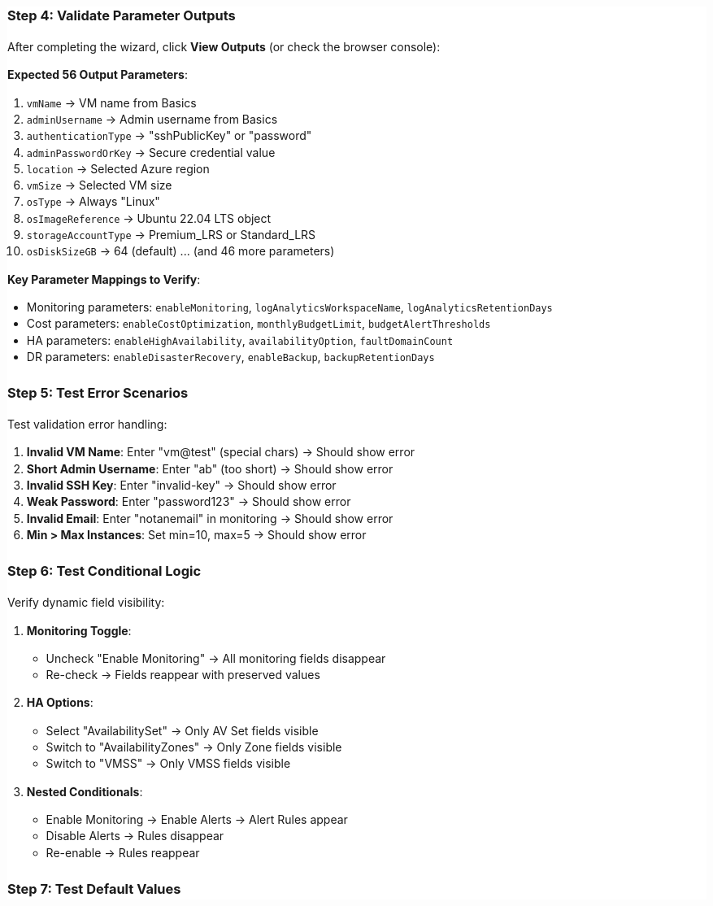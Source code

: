 ### Step 4: Validate Parameter Outputs

After completing the wizard, click **View Outputs** (or check the browser console):

**Expected 56 Output Parameters**:
1. `vmName` → VM name from Basics
2. `adminUsername` → Admin username from Basics
3. `authenticationType` → "sshPublicKey" or "password"
4. `adminPasswordOrKey` → Secure credential value
5. `location` → Selected Azure region
6. `vmSize` → Selected VM size
7. `osType` → Always "Linux"
8. `osImageReference` → Ubuntu 22.04 LTS object
9. `storageAccountType` → Premium_LRS or Standard_LRS
10. `osDiskSizeGB` → 64 (default)
... (and 46 more parameters)

**Key Parameter Mappings to Verify**:
- Monitoring parameters: `enableMonitoring`, `logAnalyticsWorkspaceName`, `logAnalyticsRetentionDays`
- Cost parameters: `enableCostOptimization`, `monthlyBudgetLimit`, `budgetAlertThresholds`
- HA parameters: `enableHighAvailability`, `availabilityOption`, `faultDomainCount`
- DR parameters: `enableDisasterRecovery`, `enableBackup`, `backupRetentionDays`

### Step 5: Test Error Scenarios

Test validation error handling:

1. **Invalid VM Name**: Enter "vm@test" (special chars) → Should show error
2. **Short Admin Username**: Enter "ab" (too short) → Should show error
3. **Invalid SSH Key**: Enter "invalid-key" → Should show error
4. **Weak Password**: Enter "password123" → Should show error
5. **Invalid Email**: Enter "notanemail" in monitoring → Should show error
6. **Min > Max Instances**: Set min=10, max=5 → Should show error

### Step 6: Test Conditional Logic

Verify dynamic field visibility:

1. **Monitoring Toggle**: 
   - Uncheck "Enable Monitoring" → All monitoring fields disappear
   - Re-check → Fields reappear with preserved values

2. **HA Options**:
   - Select "AvailabilitySet" → Only AV Set fields visible
   - Switch to "AvailabilityZones" → Only Zone fields visible
   - Switch to "VMSS" → Only VMSS fields visible

3. **Nested Conditionals**:
   - Enable Monitoring → Enable Alerts → Alert Rules appear
   - Disable Alerts → Rules disappear
   - Re-enable → Rules reappear

### Step 7: Test Default Values
